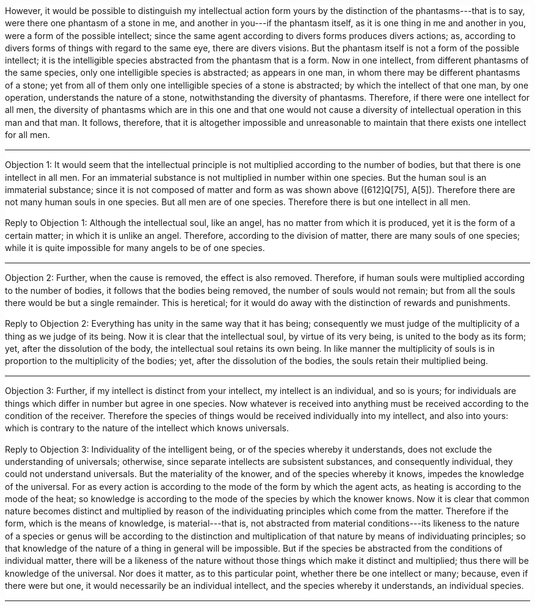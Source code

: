 However, it would be possible to distinguish my intellectual action form yours by the distinction of the phantasms---that is to say, were there one phantasm of a stone in me, and another in you---if the phantasm itself, as it is one thing in me and another in you, were a form of the possible intellect; since the same agent according to divers forms produces divers actions; as, according to divers forms of things with regard to the same eye, there are divers visions. But the phantasm itself is not a form of the possible intellect; it is the intelligible species abstracted from the phantasm that is a form. Now in one intellect, from different phantasms of the same species, only one intelligible species is abstracted; as appears in one man, in whom there may be different phantasms of a stone; yet from all of them only one intelligible species of a stone is abstracted; by which the intellect of that one man, by one operation, understands the nature of a stone, notwithstanding the diversity of phantasms. Therefore, if there were one intellect for all men, the diversity of phantasms which are in this one and that one would not cause a diversity of intellectual operation in this man and that man. It follows, therefore, that it is altogether impossible and unreasonable to maintain that there exists one intellect for all men.

---

Objection 1: It would seem that the intellectual principle is not multiplied according to the number of bodies, but that there is one intellect in all men. For an immaterial substance is not multiplied in number within one species. But the human soul is an immaterial substance; since it is not composed of matter and form as was shown above ([612]Q[75], A[5]). Therefore there are not many human souls in one species. But all men are of one species. Therefore there is but one intellect in all men.

Reply to Objection 1: Although the intellectual soul, like an angel, has no matter from which it is produced, yet it is the form of a certain matter; in which it is unlike an angel. Therefore, according to the division of matter, there are many souls of one species; while it is quite impossible for many angels to be of one species.

---

Objection 2: Further, when the cause is removed, the effect is also removed. Therefore, if human souls were multiplied according to the number of bodies, it follows that the bodies being removed, the number of souls would not remain; but from all the souls there would be but a single remainder. This is heretical; for it would do away with the distinction of rewards and punishments.

Reply to Objection 2: Everything has unity in the same way that it has being; consequently we must judge of the multiplicity of a thing as we judge of its being. Now it is clear that the intellectual soul, by virtue of its very being, is united to the body as its form; yet, after the dissolution of the body, the intellectual soul retains its own being. In like manner the multiplicity of souls is in proportion to the multiplicity of the bodies; yet, after the dissolution of the bodies, the souls retain their multiplied being.

---

Objection 3: Further, if my intellect is distinct from your intellect, my intellect is an individual, and so is yours; for individuals are things which differ in number but agree in one species. Now whatever is received into anything must be received according to the condition of the receiver. Therefore the species of things would be received individually into my intellect, and also into yours: which is contrary to the nature of the intellect which knows universals.

Reply to Objection 3: Individuality of the intelligent being, or of the species whereby it understands, does not exclude the understanding of universals; otherwise, since separate intellects are subsistent substances, and consequently individual, they could not understand universals. But the materiality of the knower, and of the species whereby it knows, impedes the knowledge of the universal. For as every action is according to the mode of the form by which the agent acts, as heating is according to the mode of the heat; so knowledge is according to the mode of the species by which the knower knows. Now it is clear that common nature becomes distinct and multiplied by reason of the individuating principles which come from the matter. Therefore if the form, which is the means of knowledge, is material---that is, not abstracted from material conditions---its likeness to the nature of a species or genus will be according to the distinction and multiplication of that nature by means of individuating principles; so that knowledge of the nature of a thing in general will be impossible. But if the species be abstracted from the conditions of individual matter, there will be a likeness of the nature without those things which make it distinct and multiplied; thus there will be knowledge of the universal. Nor does it matter, as to this particular point, whether there be one intellect or many; because, even if there were but one, it would necessarily be an individual intellect, and the species whereby it understands, an individual species.

---